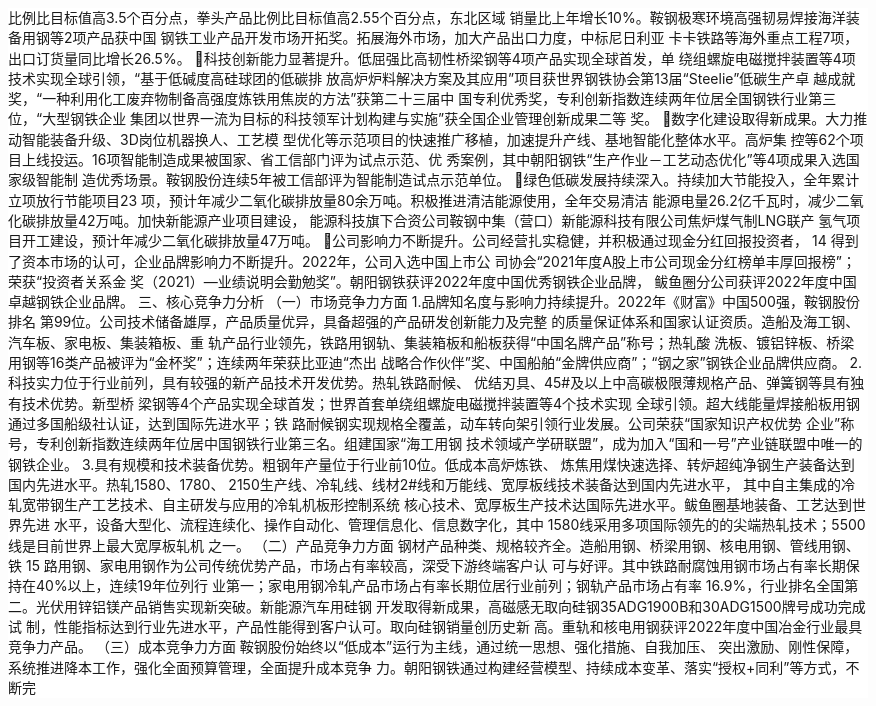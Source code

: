 比例比目标值高3.5个百分点，拳头产品比例比目标值高2.55个百分点，东北区域
销量比上年增长10%。鞍钢极寒环境高强韧易焊接海洋装备用钢等2项产品获中国
钢铁工业产品开发市场开拓奖。拓展海外市场，加大产品出口力度，中标尼日利亚
卡卡铁路等海外重点工程7项，出口订货量同比增长26.5%。
科技创新能力显著提升。低屈强比高韧性桥梁钢等4项产品实现全球首发，单
绕组螺旋电磁搅拌装置等4项技术实现全球引领，“基于低碱度高硅球团的低碳排
放高炉炉料解决方案及其应用”项目获世界钢铁协会第13届“Steelie”低碳生产卓
越成就奖，“一种利用化工废弃物制备高强度炼铁用焦炭的方法”获第二十三届中
国专利优秀奖，专利创新指数连续两年位居全国钢铁行业第三位，“大型钢铁企业
集团以世界一流为目标的科技领军计划构建与实施”获全国企业管理创新成果二等
奖。
数字化建设取得新成果。大力推动智能装备升级、3D岗位机器换人、工艺模
型优化等示范项目的快速推广移植，加速提升产线、基地智能化整体水平。高炉集
控等62个项目上线投运。16项智能制造成果被国家、省工信部门评为试点示范、优
秀案例，其中朝阳钢铁“生产作业－工艺动态优化”等4项成果入选国家级智能制
造优秀场景。鞍钢股份连续5年被工信部评为智能制造试点示范单位。
绿色低碳发展持续深入。持续加大节能投入，全年累计立项放行节能项目23
项，预计年减少二氧化碳排放量80余万吨。积极推进清洁能源使用，全年交易清洁
能源电量26.2亿千瓦时，减少二氧化碳排放量42万吨。加快新能源产业项目建设，
能源科技旗下合资公司鞍钢中集（营口）新能源科技有限公司焦炉煤气制LNG联产
氢气项目开工建设，预计年减少二氧化碳排放量47万吨。
公司影响力不断提升。公司经营扎实稳健，并积极通过现金分红回报投资者，
14
得到了资本市场的认可，企业品牌影响力不断提升。2022年，公司入选中国上市公
司协会“2021年度A股上市公司现金分红榜单丰厚回报榜”；荣获“投资者关系金
奖（2021）—业绩说明会勤勉奖”。朝阳钢铁获评2022年度中国优秀钢铁企业品牌，
鲅鱼圈分公司获评2022年度中国卓越钢铁企业品牌。
三、核心竞争力分析
（一）市场竞争力方面
1.品牌知名度与影响力持续提升。2022年《财富》中国500强，鞍钢股份排名
第99位。公司技术储备雄厚，产品质量优异，具备超强的产品研发创新能力及完整
的质量保证体系和国家认证资质。造船及海工钢、汽车板、家电板、集装箱板、重
轨产品行业领先，铁路用钢轨、集装箱板和船板获得“中国名牌产品”称号；热轧酸
洗板、镀铝锌板、桥梁用钢等16类产品被评为“金杯奖”；连续两年荣获比亚迪“杰出
战略合作伙伴”奖、中国船舶“金牌供应商”；“钢之家”钢铁企业品牌供应商。
2.科技实力位于行业前列，具有较强的新产品技术开发优势。热轧铁路耐候、
优结刃具、45#及以上中高碳极限薄规格产品、弹簧钢等具有独有技术优势。新型桥
梁钢等4个产品实现全球首发；世界首套单绕组螺旋电磁搅拌装置等4个技术实现
全球引领。超大线能量焊接船板用钢通过多国船级社认证，达到国际先进水平；铁
路耐候钢实现规格全覆盖，动车转向架引领行业发展。公司荣获“国家知识产权优势
企业”称号，专利创新指数连续两年位居中国钢铁行业第三名。组建国家“海工用钢
技术领域产学研联盟”，成为加入“国和一号”产业链联盟中唯一的钢铁企业。
3.具有规模和技术装备优势。粗钢年产量位于行业前10位。低成本高炉炼铁、
炼焦用煤快速选择、转炉超纯净钢生产装备达到国内先进水平。热轧1580、1780、
2150生产线、冷轧线、线材2#线和万能线、宽厚板线技术装备达到国内先进水平，
其中自主集成的冷轧宽带钢生产工艺技术、自主研发与应用的冷轧机板形控制系统
核心技术、宽厚板生产技术达国际先进水平。鲅鱼圈基地装备、工艺达到世界先进
水平，设备大型化、流程连续化、操作自动化、管理信息化、信息数字化，其中
1580线采用多项国际领先的的尖端热轧技术；5500线是目前世界上最大宽厚板轧机
之一。
（二）产品竞争力方面
钢材产品种类、规格较齐全。造船用钢、桥梁用钢、核电用钢、管线用钢、铁
15
路用钢、家电用钢作为公司传统优势产品，市场占有率较高，深受下游终端客户认
可与好评。其中铁路耐腐蚀用钢市场占有率长期保持在40%以上，连续19年位列行
业第一；家电用钢冷轧产品市场占有率长期位居行业前列；钢轨产品市场占有率
16.9%，行业排名全国第二。光伏用锌铝镁产品销售实现新突破。新能源汽车用硅钢
开发取得新成果，高磁感无取向硅钢35ADG1900B和30ADG1500牌号成功完成试
制，性能指标达到行业先进水平，产品性能得到客户认可。取向硅钢销量创历史新
高。重轨和核电用钢获评2022年度中国冶金行业最具竞争力产品。
（三）成本竞争力方面
鞍钢股份始终以“低成本”运行为主线，通过统一思想、强化措施、自我加压、
突出激励、刚性保障，系统推进降本工作，强化全面预算管理，全面提升成本竞争
力。朝阳钢铁通过构建经营模型、持续成本变革、落实“授权+同利”等方式，不断完